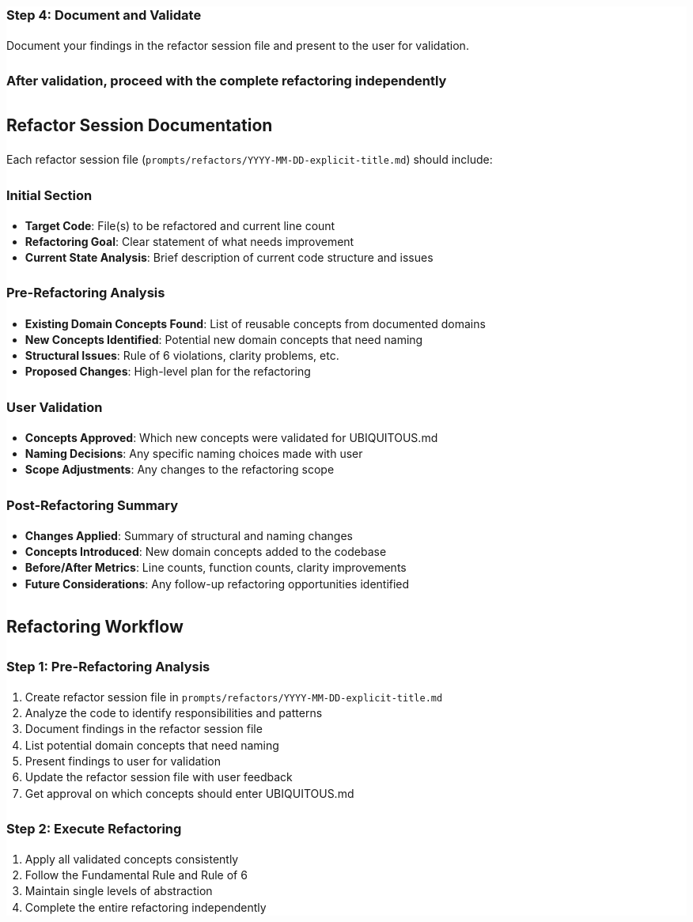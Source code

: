### Step 4: Document and Validate
Document your findings in the refactor session file and present to the user for validation.

### After validation, proceed with the complete refactoring independently

## Refactor Session Documentation

Each refactor session file (`prompts/refactors/YYYY-MM-DD-explicit-title.md`) should include:

### Initial Section
- **Target Code**: File(s) to be refactored and current line count
- **Refactoring Goal**: Clear statement of what needs improvement
- **Current State Analysis**: Brief description of current code structure and issues

### Pre-Refactoring Analysis
- **Existing Domain Concepts Found**: List of reusable concepts from documented domains
- **New Concepts Identified**: Potential new domain concepts that need naming
- **Structural Issues**: Rule of 6 violations, clarity problems, etc.
- **Proposed Changes**: High-level plan for the refactoring

### User Validation
- **Concepts Approved**: Which new concepts were validated for UBIQUITOUS.md
- **Naming Decisions**: Any specific naming choices made with user
- **Scope Adjustments**: Any changes to the refactoring scope

### Post-Refactoring Summary
- **Changes Applied**: Summary of structural and naming changes
- **Concepts Introduced**: New domain concepts added to the codebase
- **Before/After Metrics**: Line counts, function counts, clarity improvements
- **Future Considerations**: Any follow-up refactoring opportunities identified

## Refactoring Workflow

### Step 1: Pre-Refactoring Analysis
1. Create refactor session file in `prompts/refactors/YYYY-MM-DD-explicit-title.md`
2. Analyze the code to identify responsibilities and patterns
3. Document findings in the refactor session file
4. List potential domain concepts that need naming
5. Present findings to user for validation
6. Update the refactor session file with user feedback
7. Get approval on which concepts should enter UBIQUITOUS.md

### Step 2: Execute Refactoring
1. Apply all validated concepts consistently
2. Follow the Fundamental Rule and Rule of 6
3. Maintain single levels of abstraction
4. Complete the entire refactoring independently
